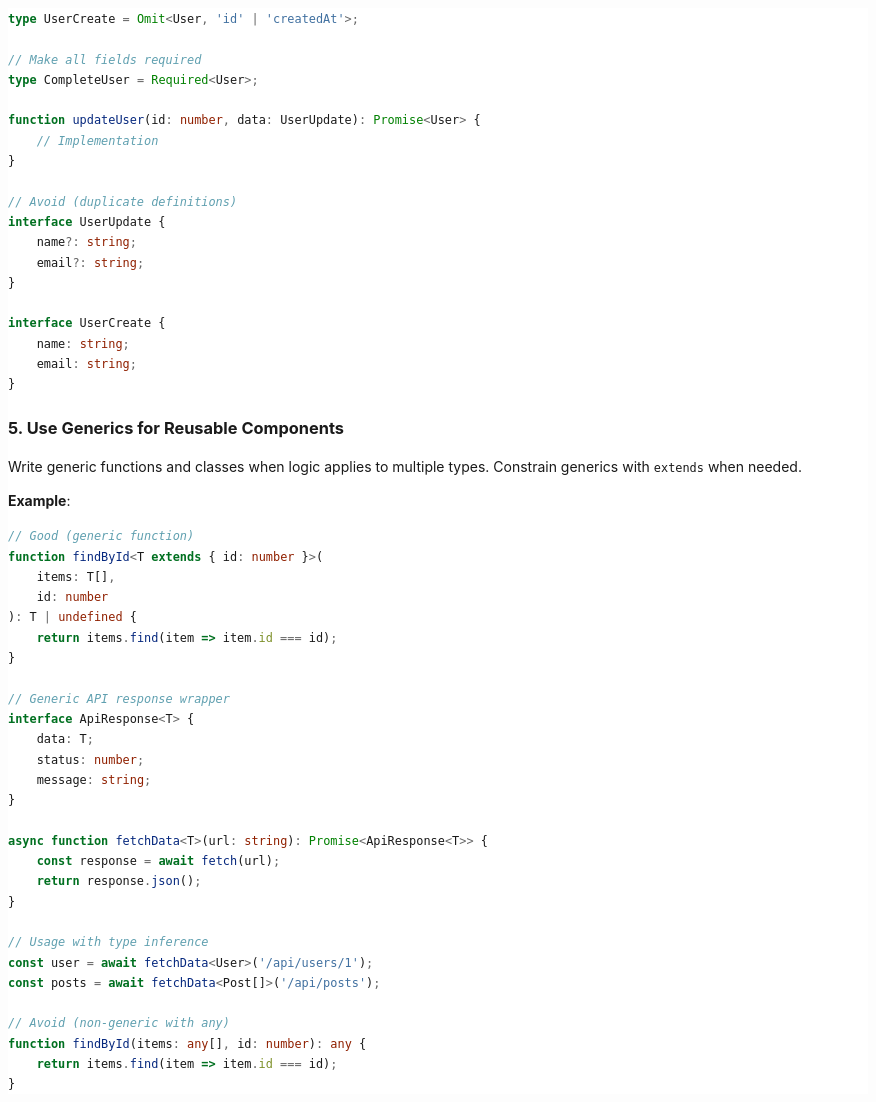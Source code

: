 ```typescript
type UserCreate = Omit<User, 'id' | 'createdAt'>;

// Make all fields required
type CompleteUser = Required<User>;

function updateUser(id: number, data: UserUpdate): Promise<User> {
    // Implementation
}

// Avoid (duplicate definitions)
interface UserUpdate {
    name?: string;
    email?: string;
}

interface UserCreate {
    name: string;
    email: string;
}
```

### 5. Use Generics for Reusable Components

Write generic functions and classes when logic applies to multiple types. Constrain generics with `extends` when needed.

**Example**:
```typescript
// Good (generic function)
function findById<T extends { id: number }>(
    items: T[],
    id: number
): T | undefined {
    return items.find(item => item.id === id);
}

// Generic API response wrapper
interface ApiResponse<T> {
    data: T;
    status: number;
    message: string;
}

async function fetchData<T>(url: string): Promise<ApiResponse<T>> {
    const response = await fetch(url);
    return response.json();
}

// Usage with type inference
const user = await fetchData<User>('/api/users/1');
const posts = await fetchData<Post[]>('/api/posts');

// Avoid (non-generic with any)
function findById(items: any[], id: number): any {
    return items.find(item => item.id === id);
}
```
